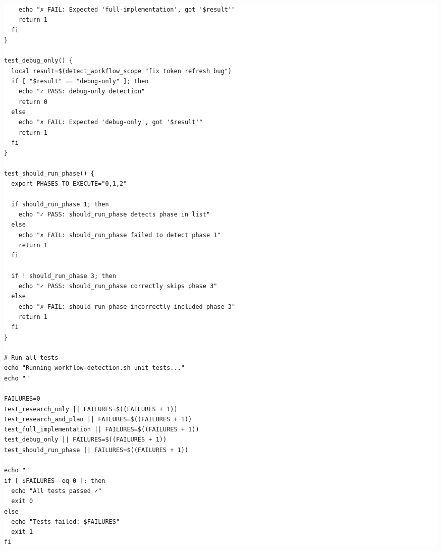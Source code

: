```
    echo "✗ FAIL: Expected 'full-implementation', got '$result'"
    return 1
  fi
}

test_debug_only() {
  local result=$(detect_workflow_scope "fix token refresh bug")
  if [ "$result" == "debug-only" ]; then
    echo "✓ PASS: debug-only detection"
    return 0
  else
    echo "✗ FAIL: Expected 'debug-only', got '$result'"
    return 1
  fi
}

test_should_run_phase() {
  export PHASES_TO_EXECUTE="0,1,2"

  if should_run_phase 1; then
    echo "✓ PASS: should_run_phase detects phase in list"
  else
    echo "✗ FAIL: should_run_phase failed to detect phase 1"
    return 1
  fi

  if ! should_run_phase 3; then
    echo "✓ PASS: should_run_phase correctly skips phase 3"
  else
    echo "✗ FAIL: should_run_phase incorrectly included phase 3"
    return 1
  fi
}

# Run all tests
echo "Running workflow-detection.sh unit tests..."
echo ""

FAILURES=0
test_research_only || FAILURES=$((FAILURES + 1))
test_research_and_plan || FAILURES=$((FAILURES + 1))
test_full_implementation || FAILURES=$((FAILURES + 1))
test_debug_only || FAILURES=$((FAILURES + 1))
test_should_run_phase || FAILURES=$((FAILURES + 1))

echo ""
if [ $FAILURES -eq 0 ]; then
  echo "All tests passed ✓"
  exit 0
else
  echo "Tests failed: $FAILURES"
  exit 1
fi
```
